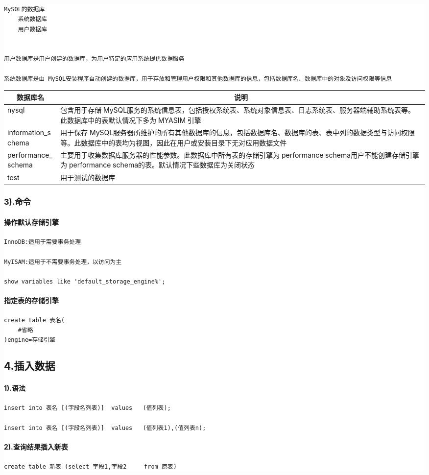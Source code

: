 ```
MySOL的数据库
    系统数据库
    用户数据库


用户数据库是用户创建的数据库，为用户特定的应用系统提供数据服务

系统数据库是由 MySQL安装程序自动创建的数据库，用于存放和管理用户权限和其他数据库的信息，包括数据库名、数据库中的对象及访问权限等信息
```

| 数据库名           | 说明                                                         |
| ------------------ | ------------------------------------------------------------ |
| nysql              | 包含用于存储 MySQL服务的系统信息表，包括授权系统表、系统对象信息表、日志系统表、服务器端辅助系统表等。此数据库中的表默认情况下多为 MYASIM 引擎 |
| information_schema | 用于保存 MySQL服务器所维护的所有其他数据库的信息，包括数据库名、数据库的表、表中列的数据类型与访问权限等。此数据库中的表均为视图，因此在用户或安装目录下无对应用数据文件 |
| performance_schema | 主要用于收集数据库服务器的性能参数。此数据库中所有表的存储引擎为 performance schema用户不能创建存储引擎为 performance schema的表。默认情况下些数据库为关闭状态 |
| test               | 用于测试的数据库                                             |

### 3).命令

#### 操作默认存储引擎

```mysql
InnoDB:适用于需要事务处理

MyISAM:适用于不需要事务处理，以访问为主

show variables like 'default_storage_engine%';
```

#### 指定表的存储引擎

```mysql
create table 表名(
	#省略
)engine=存储引擎
```

## 4.插入数据

#### 1).语法

```mysql
insert into 表名 [(字段名列表)]  values   (值列表);

insert into 表名 [(字段名列表)]  values   (值列表1),(值列表n);
```

#### 2).查询结果插入新表

```mysql
create table 新表 (select 字段1,字段2     from 原表)
```
